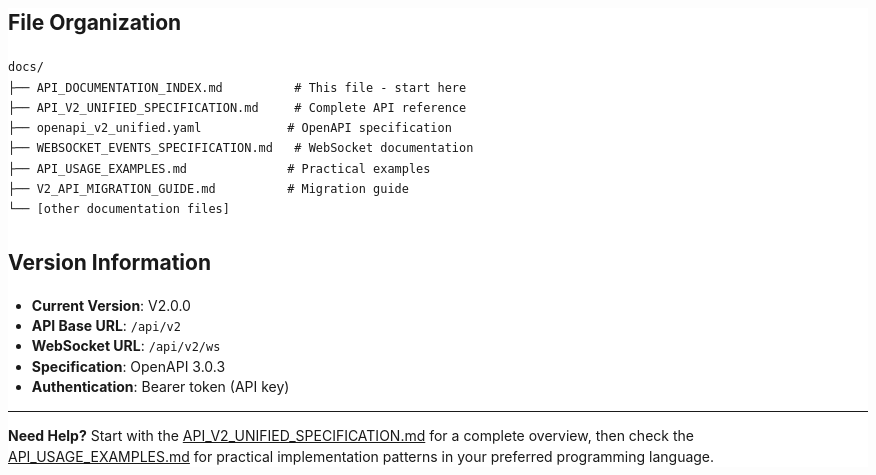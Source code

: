 ## File Organization

```
docs/
├── API_DOCUMENTATION_INDEX.md          # This file - start here
├── API_V2_UNIFIED_SPECIFICATION.md     # Complete API reference
├── openapi_v2_unified.yaml            # OpenAPI specification
├── WEBSOCKET_EVENTS_SPECIFICATION.md   # WebSocket documentation
├── API_USAGE_EXAMPLES.md              # Practical examples
├── V2_API_MIGRATION_GUIDE.md          # Migration guide
└── [other documentation files]
```

## Version Information

- **Current Version**: V2.0.0
- **API Base URL**: `/api/v2`
- **WebSocket URL**: `/api/v2/ws`
- **Specification**: OpenAPI 3.0.3
- **Authentication**: Bearer token (API key)

---

**Need Help?** Start with the [API_V2_UNIFIED_SPECIFICATION.md](API_V2_UNIFIED_SPECIFICATION.md) for a complete overview, then check the [API_USAGE_EXAMPLES.md](API_USAGE_EXAMPLES.md) for practical implementation patterns in your preferred programming language.